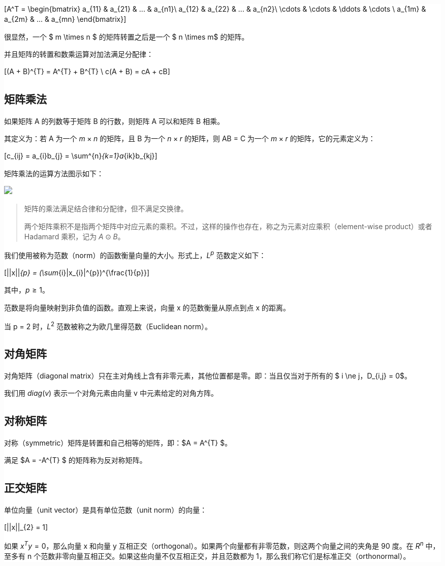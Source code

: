 \[A^T = \begin{bmatrix} a_{11} & a_{21} & ... & a_{n1}\\ a_{12} & a_{22} & ... & a_{n2}\\ \cdots & \cdots & \ddots & \cdots \\ a_{1m} & a_{2m} & ... & a_{mn} \end{bmatrix}\]

很显然，一个 $ m \times n $ 的矩阵转置之后是一个 $ n \times m$ 的矩阵。

并且矩阵的转置和数乘运算对加法满足分配律：

\[(A + B)^{T} = A^{T} + B^{T} \\ c(A + B) = cA + cB\]

矩阵乘法
----

如果矩阵 A 的列数等于矩阵 B 的行数，则矩阵 A 可以和矩阵 B 相乘。

其定义为：若 A 为一个 ${m} \times {n}$ 的矩阵，且 B 为一个 ${n} \times {r}$ 的矩阵，则 AB = C 为一个 ${m} \times {r}$ 的矩阵，它的元素定义为：

\[c_{ij} = a_{i}b_{j} = \sum^{n}_{k=1}a_{ik}b_{kj}\]

矩阵乘法的运算方法图示如下：

![](https://qiangbo-workspace.oss-cn-shanghai.aliyuncs.com/2019-05-15-the-matrix/Matrix_multiplication_diagram.svg)

> 矩阵的乘法满足结合律和分配律，但不满足交换律。
> 
> 两个矩阵乘积不是指两个矩阵中对应元素的乘积。不过，这样的操作也存在，称之为元素对应乘积（element-wise product）或者 Hadamard 乘积，记为 $A \odot B$。

我们使用被称为范数（norm）的函数衡量向量的大小。形式上，$L^{p}$ 范数定义如下：

\[||x||_{p} = (\sum_{i}|x_{i}|^{p})^{\frac{1}{p}}\]

其中，$p \ge 1$。

范数是将向量映射到非负值的函数。直观上来说，向量 x 的范数衡量从原点到点 x 的距离。

当 p = 2 时，$L^2$ 范数被称之为欧几里得范数（Euclidean norm）。

对角矩阵
----

对角矩阵（diagonal matrix）只在主对角线上含有非零元素，其他位置都是零。即：当且仅当对于所有的 $ i \ne j$，$D_{i,j} = 0$。

我们用 $diag(v)$ 表示一个对角元素由向量 v 中元素给定的对角方阵。

对称矩阵
----

对称（symmetric）矩阵是转置和自己相等的矩阵，即：$A = A^{T} $。

满足 $A = -A^{T} $ 的矩阵称为反对称矩阵。

正交矩阵
----

单位向量（unit vector）是具有单位范数（unit norm）的向量：

\[||x||_{2} = 1\]

如果 $x^{T}y = 0$，那么向量 x 和向量 y 互相正交（orthogonal）。如果两个向量都有非零范数，则这两个向量之间的夹角是 90 度。在 $R^{n}$ 中，至多有 n 个范数非零向量互相正交。如果这些向量不仅互相正交，并且范数都为 1，那么我们称它们是标准正交（orthonormal）。
